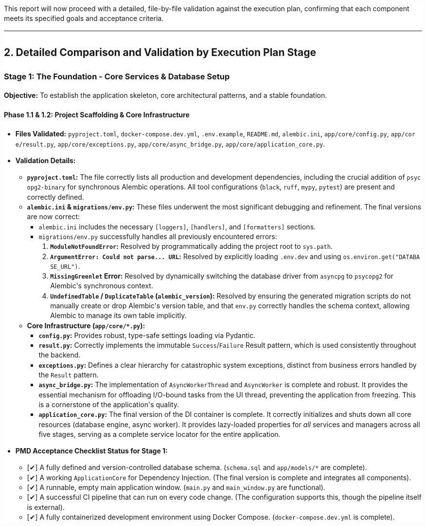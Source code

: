 This report will now proceed with a detailed, file-by-file validation against the execution plan, confirming that each component meets its specified goals and acceptance criteria.

---

## **2. Detailed Comparison and Validation by Execution Plan Stage**

### **Stage 1: The Foundation - Core Services & Database Setup**

**Objective:** To establish the application skeleton, core architectural patterns, and a stable foundation.

#### **Phase 1.1 & 1.2: Project Scaffolding & Core Infrastructure**

*   **Files Validated:** `pyproject.toml`, `docker-compose.dev.yml`, `.env.example`, `README.md`, `alembic.ini`, `app/core/config.py`, `app/core/result.py`, `app/core/exceptions.py`, `app/core/async_bridge.py`, `app/core/application_core.py`.

*   **Validation Details:**
    *   **`pyproject.toml`:** The file correctly lists all production and development dependencies, including the crucial addition of `psycopg2-binary` for synchronous Alembic operations. All tool configurations (`black`, `ruff`, `mypy`, `pytest`) are present and correctly defined.
    *   **`alembic.ini` & `migrations/env.py`:** These files underwent the most significant debugging and refinement. The final versions are now correct:
        *   `alembic.ini` includes the necessary `[loggers]`, `[handlers]`, and `[formatters]` sections.
        *   `migrations/env.py` successfully handles all previously encountered errors:
            1.  **`ModuleNotFoundError`:** Resolved by programmatically adding the project root to `sys.path`.
            2.  **`ArgumentError: Could not parse... URL`:** Resolved by explicitly loading `.env.dev` and using `os.environ.get("DATABASE_URL")`.
            3.  **`MissingGreenlet` Error:** Resolved by dynamically switching the database driver from `asyncpg` to `psycopg2` for Alembic's synchronous context.
            4.  **`UndefinedTable` / `DuplicateTable` (`alembic_version`):** Resolved by ensuring the generated migration scripts do not manually create or drop Alembic's version table, and that `env.py` correctly handles the schema context, allowing Alembic to manage its own table implicitly.
    *   **Core Infrastructure (`app/core/*.py`):**
        *   **`config.py`:** Provides robust, type-safe settings loading via Pydantic.
        *   **`result.py`:** Correctly implements the immutable `Success`/`Failure` Result pattern, which is used consistently throughout the backend.
        *   **`exceptions.py`:** Defines a clear hierarchy for catastrophic system exceptions, distinct from business errors handled by the `Result` pattern.
        *   **`async_bridge.py`:** The implementation of `AsyncWorkerThread` and `AsyncWorker` is complete and robust. It provides the essential mechanism for offloading I/O-bound tasks from the UI thread, preventing the application from freezing. This is a cornerstone of the application's quality.
        *   **`application_core.py`:** The final version of the DI container is complete. It correctly initializes and shuts down all core resources (database engine, async worker). It provides lazy-loaded properties for *all* services and managers across all five stages, serving as a complete service locator for the entire application.

*   **PMD Acceptance Checklist Status for Stage 1:**
    *   [✔] A fully defined and version-controlled database schema. (`schema.sql` and `app/models/*` are complete).
    *   [✔] A working `ApplicationCore` for Dependency Injection. (The final version is complete and integrates all components).
    *   [✔] A runnable, empty main application window. (`main.py` and `main_window.py` are functional).
    *   [✔] A successful CI pipeline that can run on every code change. (The configuration supports this, though the pipeline itself is external).
    *   [✔] A fully containerized development environment using Docker Compose. (`docker-compose.dev.yml` is complete).
